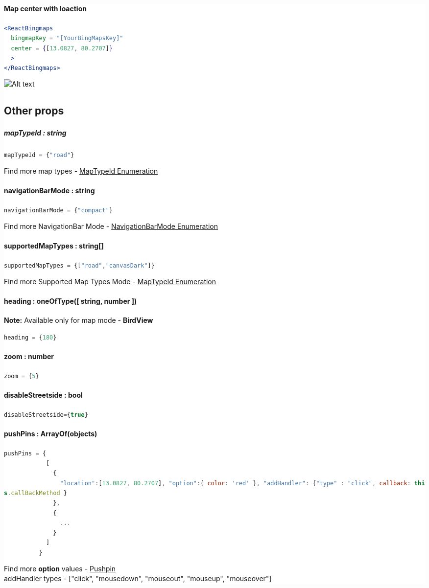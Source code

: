 #### Map center with loaction
```jsx
<ReactBingmaps 
  bingmapKey = "[YourBingMapsKey]" 
  center = {[13.0827, 80.2707]}
  > 
</ReactBingmaps>
```

![Alt text](/src/example/PinPointWithInfobox.png?raw=true "PinPointWithInfobox")

## Other props
##### mapTypeId : string
```jsx
mapTypeId = {"road"}
```
Find more map types - [MapTypeId Enumeration](https://msdn.microsoft.com/en-us/library/mt712700.aspx)

#### navigationBarMode : string
```jsx
navigationBarMode = {"compact"}
```
Find more NavigationBar Mode - [NavigationBarMode Enumeration
](https://msdn.microsoft.com/en-us/library/mt736390.aspx)
#### supportedMapTypes : string[]
```jsx
supportedMapTypes = {["road","canvasDark"]}
```
Find more Supported Map Types Mode - [MapTypeId Enumeration](https://msdn.microsoft.com/en-us/library/mt712700.aspx)

#### heading : oneOfType([ string, number ])  
**Note:** Available only for map mode - **BirdView** 
```jsx
heading = {180}
```
#### zoom : number
```jsx
zoom = {5}
```
#### disableStreetside : bool
```jsx
disableStreetside={true}
```

#### pushPins : ArrayOf(objects)
```jsx
pushPins = {
            [
              {
                "location":[13.0827, 80.2707], "option":{ color: 'red' }, "addHandler": {"type" : "click", callback: this.callBackMethod }
              },
              {
                ...
              }
            ]
          }
```
Find more **option** values - [Pushpin](https://msdn.microsoft.com/en-us/library/mt712679.aspx)  
addHandler types - ["click", "mousedown", "mouseout", "mouseup", "mouseover"]

